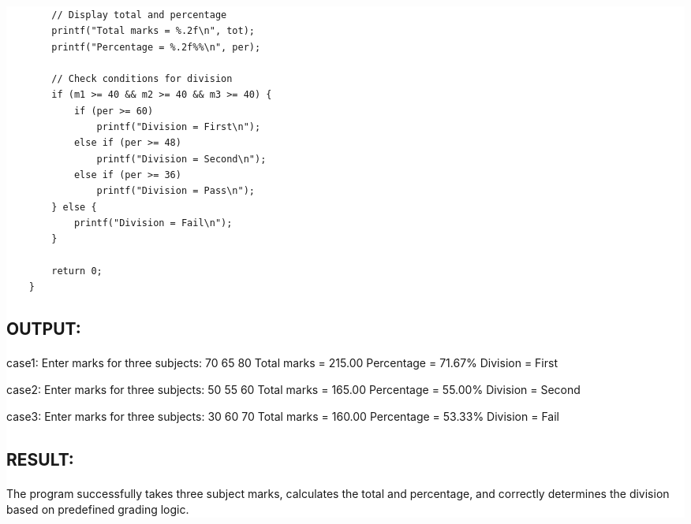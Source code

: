 		    // Display total and percentage
		    printf("Total marks = %.2f\n", tot);
		    printf("Percentage = %.2f%%\n", per);
		
		    // Check conditions for division
		    if (m1 >= 40 && m2 >= 40 && m3 >= 40) {
		        if (per >= 60)
		            printf("Division = First\n");
		        else if (per >= 48)
		            printf("Division = Second\n");
		        else if (per >= 36)
		            printf("Division = Pass\n");
		    } else {
		        printf("Division = Fail\n");
		    }
		
		    return 0;
		}


## OUTPUT:
case1:
Enter marks for three subjects: 70 65 80
Total marks = 215.00
Percentage = 71.67%
Division = First

case2:
Enter marks for three subjects: 50 55 60
Total marks = 165.00
Percentage = 55.00%
Division = Second

case3:
Enter marks for three subjects: 30 60 70
Total marks = 160.00
Percentage = 53.33%
Division = Fail

## RESULT:
The program successfully takes three subject marks, calculates the total and percentage, and correctly determines the division based on predefined grading logic.

